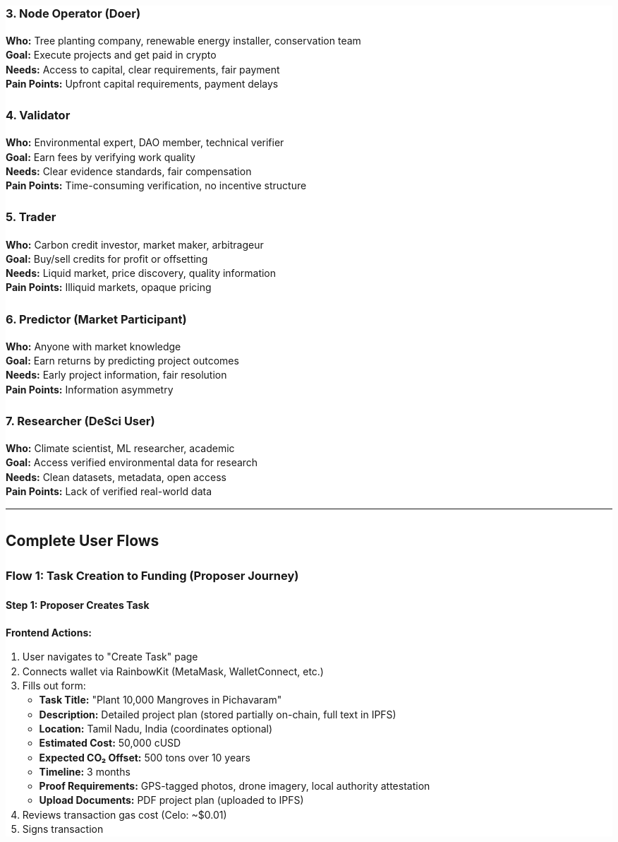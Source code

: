 ### 3. **Node Operator (Doer)**
**Who:** Tree planting company, renewable energy installer, conservation team  
**Goal:** Execute projects and get paid in crypto  
**Needs:** Access to capital, clear requirements, fair payment  
**Pain Points:** Upfront capital requirements, payment delays

### 4. **Validator**
**Who:** Environmental expert, DAO member, technical verifier  
**Goal:** Earn fees by verifying work quality  
**Needs:** Clear evidence standards, fair compensation  
**Pain Points:** Time-consuming verification, no incentive structure

### 5. **Trader**
**Who:** Carbon credit investor, market maker, arbitrageur  
**Goal:** Buy/sell credits for profit or offsetting  
**Needs:** Liquid market, price discovery, quality information  
**Pain Points:** Illiquid markets, opaque pricing

### 6. **Predictor (Market Participant)**
**Who:** Anyone with market knowledge  
**Goal:** Earn returns by predicting project outcomes  
**Needs:** Early project information, fair resolution  
**Pain Points:** Information asymmetry

### 7. **Researcher (DeSci User)**
**Who:** Climate scientist, ML researcher, academic  
**Goal:** Access verified environmental data for research  
**Needs:** Clean datasets, metadata, open access  
**Pain Points:** Lack of verified real-world data

---

## Complete User Flows

### Flow 1: Task Creation to Funding (Proposer Journey)

#### Step 1: Proposer Creates Task

**Frontend Actions:**
1. User navigates to "Create Task" page
2. Connects wallet via RainbowKit (MetaMask, WalletConnect, etc.)
3. Fills out form:
   - **Task Title:** "Plant 10,000 Mangroves in Pichavaram"
   - **Description:** Detailed project plan (stored partially on-chain, full text in IPFS)
   - **Location:** Tamil Nadu, India (coordinates optional)
   - **Estimated Cost:** 50,000 cUSD
   - **Expected CO₂ Offset:** 500 tons over 10 years
   - **Timeline:** 3 months
   - **Proof Requirements:** GPS-tagged photos, drone imagery, local authority attestation
   - **Upload Documents:** PDF project plan (uploaded to IPFS)
4. Reviews transaction gas cost (Celo: ~$0.01)
5. Signs transaction
